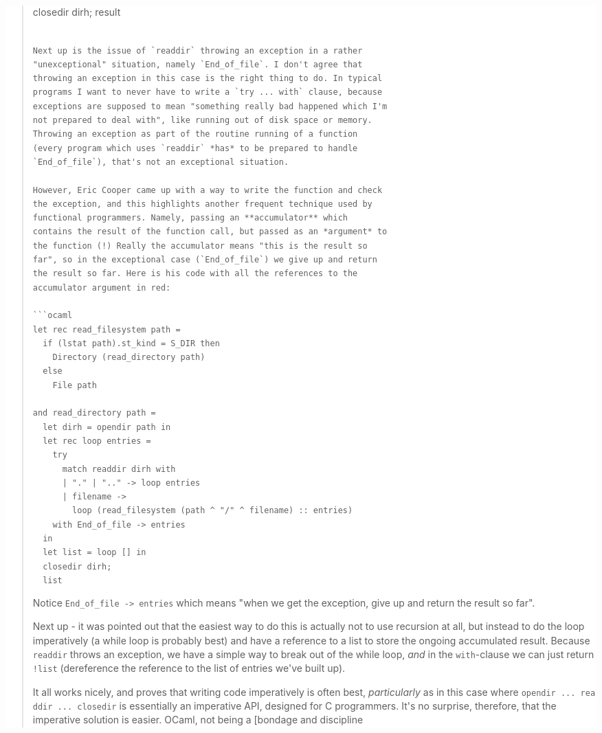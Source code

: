 >   closedir dirh;
>   result
> ```
> 
> Next up is the issue of `readdir` throwing an exception in a rather
> "unexceptional" situation, namely `End_of_file`. I don't agree that
> throwing an exception in this case is the right thing to do. In typical
> programs I want to never have to write a `try ... with` clause, because
> exceptions are supposed to mean "something really bad happened which I'm
> not prepared to deal with", like running out of disk space or memory.
> Throwing an exception as part of the routine running of a function
> (every program which uses `readdir` *has* to be prepared to handle
> `End_of_file`), that's not an exceptional situation.
> 
> However, Eric Cooper came up with a way to write the function and check
> the exception, and this highlights another frequent technique used by
> functional programmers. Namely, passing an **accumulator** which
> contains the result of the function call, but passed as an *argument* to
> the function (!) Really the accumulator means "this is the result so
> far", so in the exceptional case (`End_of_file`) we give up and return
> the result so far. Here is his code with all the references to the
> accumulator argument in red:
> 
> ```ocaml
> let rec read_filesystem path =
>   if (lstat path).st_kind = S_DIR then
>     Directory (read_directory path)
>   else
>     File path
>   
> and read_directory path =
>   let dirh = opendir path in
>   let rec loop entries =
>     try
>       match readdir dirh with
>       | "." | ".." -> loop entries
>       | filename ->
> 	      loop (read_filesystem (path ^ "/" ^ filename) :: entries)
>     with End_of_file -> entries
>   in
>   let list = loop [] in
>   closedir dirh;
>   list
> ```
> 
> Notice `End_of_file -> entries` which means "when we get the exception,
> give up and return the result so far".
> 
> Next up - it was pointed out that the easiest way to do this is actually
> not to use recursion at all, but instead to do the loop imperatively (a
> while loop is probably best) and have a reference to a list to store the
> ongoing accumulated result. Because `readdir` throws an exception, we
> have a simple way to break out of the while loop, *and* in the
> `with`-clause we can just return `!list` (dereference the reference to
> the list of entries we've built up).
> 
> It all works nicely, and proves that writing code imperatively is often
> best, *particularly* as in this case where
> `opendir ... readdir ... closedir` is essentially an imperative API,
> designed for C programmers. It's no surprise, therefore, that the
> imperative solution is easier. OCaml, not being a [bondage and
> discipline